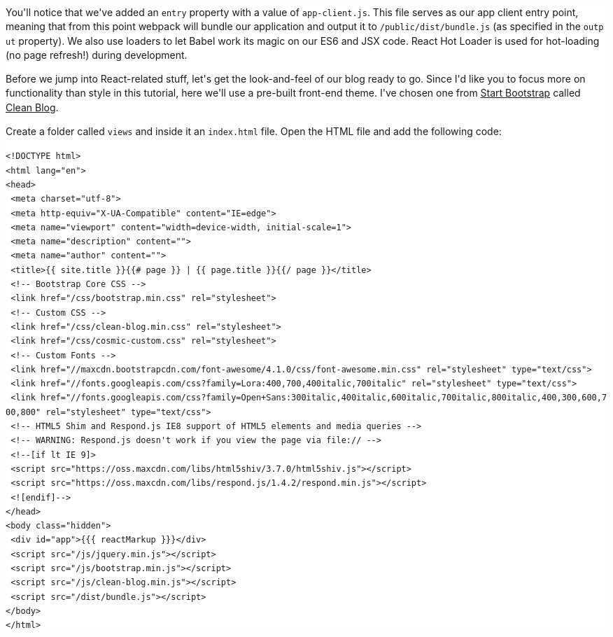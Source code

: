 You'll notice that we've added an `entry` property with a value of `app-client.js`. This file serves as our app client entry point, meaning that from this point webpack will bundle our application and output it to `/public/dist/bundle.js` (as specified in the `output` property). We also use loaders to let Babel work its magic on our ES6 and JSX code. React Hot Loader is used for hot-loading (no page refresh!) during development.

Before we jump into React-related stuff, let's get the look-and-feel of our blog ready to go. Since I'd like you to focus more on functionality than style in this tutorial, here we'll use a pre-built front-end theme. I've chosen one from [Start Bootstrap](http://startbootstrap.com/) called [Clean Blog](http://startbootstrap.com/template-overviews/clean-blog/).

Create a folder called `views` and inside it an `index.html` file. Open the HTML file and add the following code:

```
<!DOCTYPE html>
<html lang="en">
<head>
 <meta charset="utf-8">
 <meta http-equiv="X-UA-Compatible" content="IE=edge">
 <meta name="viewport" content="width=device-width, initial-scale=1">
 <meta name="description" content="">
 <meta name="author" content="">
 <title>{{ site.title }}{{# page }} | {{ page.title }}{{/ page }}</title>
 <!-- Bootstrap Core CSS -->
 <link href="/css/bootstrap.min.css" rel="stylesheet">
 <!-- Custom CSS -->
 <link href="/css/clean-blog.min.css" rel="stylesheet">
 <link href="/css/cosmic-custom.css" rel="stylesheet">
 <!-- Custom Fonts -->
 <link href="//maxcdn.bootstrapcdn.com/font-awesome/4.1.0/css/font-awesome.min.css" rel="stylesheet" type="text/css">
 <link href="//fonts.googleapis.com/css?family=Lora:400,700,400italic,700italic" rel="stylesheet" type="text/css">
 <link href="//fonts.googleapis.com/css?family=Open+Sans:300italic,400italic,600italic,700italic,800italic,400,300,600,700,800" rel="stylesheet" type="text/css">
 <!-- HTML5 Shim and Respond.js IE8 support of HTML5 elements and media queries -->
 <!-- WARNING: Respond.js doesn't work if you view the page via file:// -->
 <!--[if lt IE 9]>
 <script src="https://oss.maxcdn.com/libs/html5shiv/3.7.0/html5shiv.js"></script>
 <script src="https://oss.maxcdn.com/libs/respond.js/1.4.2/respond.min.js"></script>
 <![endif]-->
</head>
<body class="hidden">
 <div id="app">{{{ reactMarkup }}}</div>
 <script src="/js/jquery.min.js"></script>
 <script src="/js/bootstrap.min.js"></script>
 <script src="/js/clean-blog.min.js"></script>
 <script src="/dist/bundle.js"></script>
</body>
</html>
```
